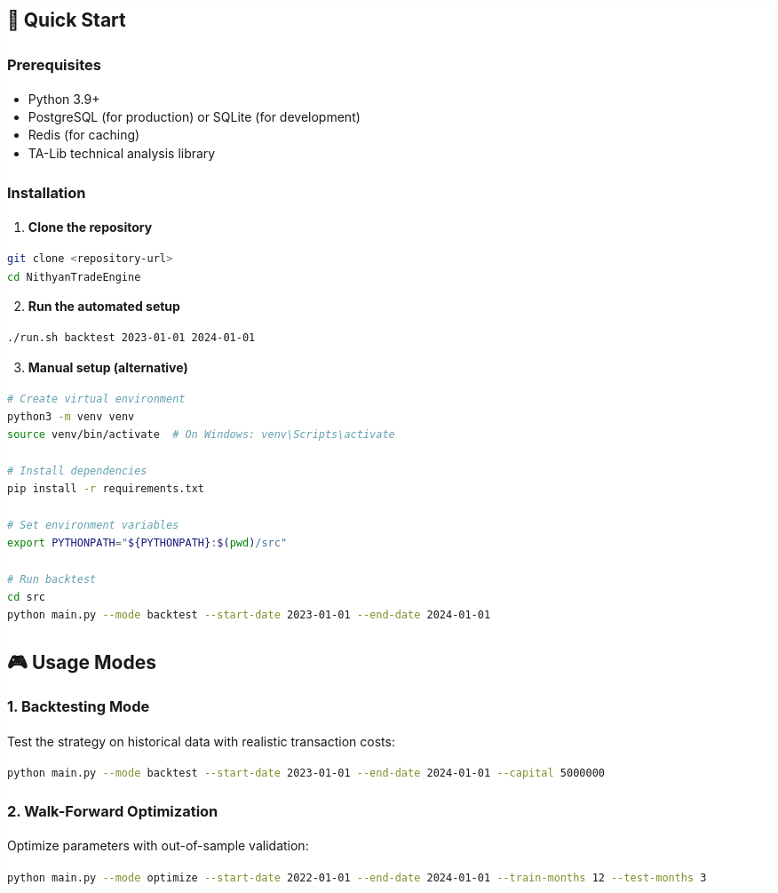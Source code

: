 ## 🚀 Quick Start

### Prerequisites
- Python 3.9+
- PostgreSQL (for production) or SQLite (for development)
- Redis (for caching)
- TA-Lib technical analysis library

### Installation

1. **Clone the repository**
```bash
git clone <repository-url>
cd NithyanTradeEngine
```

2. **Run the automated setup**
```bash
./run.sh backtest 2023-01-01 2024-01-01
```

3. **Manual setup (alternative)**
```bash
# Create virtual environment
python3 -m venv venv
source venv/bin/activate  # On Windows: venv\Scripts\activate

# Install dependencies
pip install -r requirements.txt

# Set environment variables
export PYTHONPATH="${PYTHONPATH}:$(pwd)/src"

# Run backtest
cd src
python main.py --mode backtest --start-date 2023-01-01 --end-date 2024-01-01
```

## 🎮 Usage Modes

### 1. Backtesting Mode
Test the strategy on historical data with realistic transaction costs:

```bash
python main.py --mode backtest --start-date 2023-01-01 --end-date 2024-01-01 --capital 5000000
```

### 2. Walk-Forward Optimization
Optimize parameters with out-of-sample validation:

```bash
python main.py --mode optimize --start-date 2022-01-01 --end-date 2024-01-01 --train-months 12 --test-months 3
```
